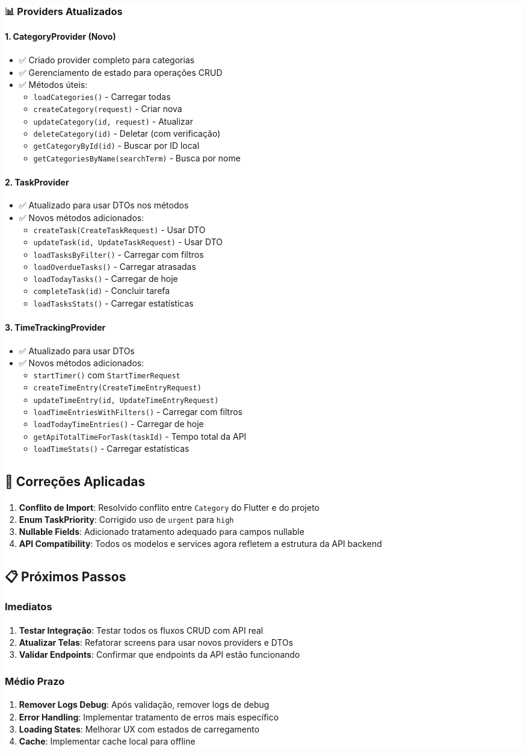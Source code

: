 ### 📊 Providers Atualizados

#### 1. **CategoryProvider** (Novo)
- ✅ Criado provider completo para categorias
- ✅ Gerenciamento de estado para operações CRUD
- ✅ Métodos úteis:
  - `loadCategories()` - Carregar todas
  - `createCategory(request)` - Criar nova
  - `updateCategory(id, request)` - Atualizar
  - `deleteCategory(id)` - Deletar (com verificação)
  - `getCategoryById(id)` - Buscar por ID local
  - `getCategoriesByName(searchTerm)` - Busca por nome

#### 2. **TaskProvider**
- ✅ Atualizado para usar DTOs nos métodos
- ✅ Novos métodos adicionados:
  - `createTask(CreateTaskRequest)` - Usar DTO
  - `updateTask(id, UpdateTaskRequest)` - Usar DTO
  - `loadTasksByFilter()` - Carregar com filtros
  - `loadOverdueTasks()` - Carregar atrasadas
  - `loadTodayTasks()` - Carregar de hoje
  - `completeTask(id)` - Concluir tarefa
  - `loadTasksStats()` - Carregar estatísticas

#### 3. **TimeTrackingProvider**
- ✅ Atualizado para usar DTOs
- ✅ Novos métodos adicionados:
  - `startTimer()` com `StartTimerRequest`
  - `createTimeEntry(CreateTimeEntryRequest)`
  - `updateTimeEntry(id, UpdateTimeEntryRequest)`
  - `loadTimeEntriesWithFilters()` - Carregar com filtros
  - `loadTodayTimeEntries()` - Carregar de hoje
  - `getApiTotalTimeForTask(taskId)` - Tempo total da API
  - `loadTimeStats()` - Carregar estatísticas

## 🔧 Correções Aplicadas

1. **Conflito de Import**: Resolvido conflito entre `Category` do Flutter e do projeto
2. **Enum TaskPriority**: Corrigido uso de `urgent` para `high`
3. **Nullable Fields**: Adicionado tratamento adequado para campos nullable
4. **API Compatibility**: Todos os modelos e services agora refletem a estrutura da API backend

## 📋 Próximos Passos

### Imediatos
1. **Testar Integração**: Testar todos os fluxos CRUD com API real
2. **Atualizar Telas**: Refatorar screens para usar novos providers e DTOs
3. **Validar Endpoints**: Confirmar que endpoints da API estão funcionando

### Médio Prazo
1. **Remover Logs Debug**: Após validação, remover logs de debug
2. **Error Handling**: Implementar tratamento de erros mais específico
3. **Loading States**: Melhorar UX com estados de carregamento
4. **Cache**: Implementar cache local para offline

